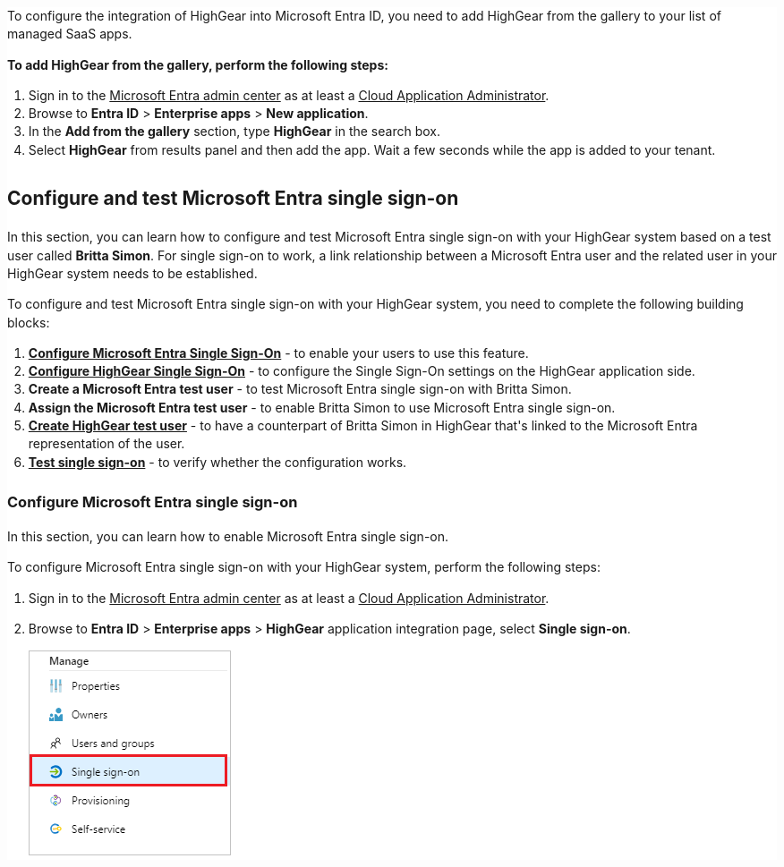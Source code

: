 To configure the integration of HighGear into Microsoft Entra ID, you need to add HighGear from the gallery to your list of managed SaaS apps.

**To add HighGear from the gallery, perform the following steps:**

1. Sign in to the [Microsoft Entra admin center](https://entra.microsoft.com) as at least a [Cloud Application Administrator](~/identity/role-based-access-control/permissions-reference.md#cloud-application-administrator).
1. Browse to **Entra ID** > **Enterprise apps** > **New application**.
1. In the **Add from the gallery** section, type **HighGear** in the search box.
1. Select **HighGear** from results panel and then add the app. Wait a few seconds while the app is added to your tenant.

<a name='configure-and-test-azure-ad-single-sign-on'></a>

## Configure and test Microsoft Entra single sign-on

In this section, you can learn how to configure and test Microsoft Entra single sign-on with your HighGear system based on a test user called **Britta Simon**.
For single sign-on to work, a link relationship between a Microsoft Entra user and the related user in your HighGear system needs to be established.

To configure and test Microsoft Entra single sign-on with your HighGear system, you need to complete the following building blocks:

1. **[Configure Microsoft Entra Single Sign-On](#configure-azure-ad-single-sign-on)** - to enable your users to use this feature.
2. **[Configure HighGear Single Sign-On](#configure-highgear-single-sign-on)** - to configure the Single Sign-On settings on the HighGear application side.
3. **Create a Microsoft Entra test user** - to test Microsoft Entra single sign-on with Britta Simon.
4. **Assign the Microsoft Entra test user** - to enable Britta Simon to use Microsoft Entra single sign-on.
5. **[Create HighGear test user](#create-highgear-test-user)** - to have a counterpart of Britta Simon in HighGear that's linked to the Microsoft Entra representation of the user. 
6. **[Test single sign-on](#test-single-sign-on)** - to verify whether the configuration works.

<a name='configure-azure-ad-single-sign-on'></a>

### Configure Microsoft Entra single sign-on

In this section, you can learn how to enable Microsoft Entra single sign-on.

To configure Microsoft Entra single sign-on with your HighGear system, perform the following steps:

1. Sign in to the [Microsoft Entra admin center](https://entra.microsoft.com) as at least a [Cloud Application Administrator](~/identity/role-based-access-control/permissions-reference.md#cloud-application-administrator).
1. Browse to **Entra ID** > **Enterprise apps** > **HighGear** application integration page, select **Single sign-on**.

    ![Configure single sign-on link](common/select-sso.png)
